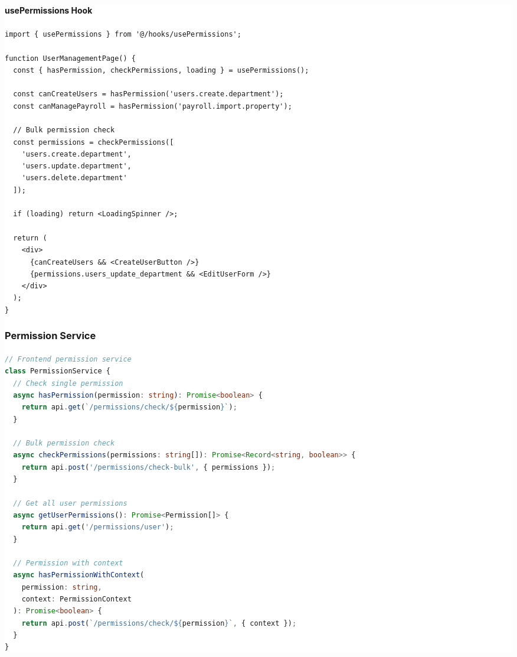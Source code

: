 #### usePermissions Hook
```tsx
import { usePermissions } from '@/hooks/usePermissions';

function UserManagementPage() {
  const { hasPermission, checkPermissions, loading } = usePermissions();
  
  const canCreateUsers = hasPermission('users.create.department');
  const canManagePayroll = hasPermission('payroll.import.property');
  
  // Bulk permission check
  const permissions = checkPermissions([
    'users.create.department',
    'users.update.department',
    'users.delete.department'
  ]);
  
  if (loading) return <LoadingSpinner />;
  
  return (
    <div>
      {canCreateUsers && <CreateUserButton />}
      {permissions.users_update_department && <EditUserForm />}
    </div>
  );
}
```

### Permission Service
```typescript
// Frontend permission service
class PermissionService {
  // Check single permission
  async hasPermission(permission: string): Promise<boolean> {
    return api.get(`/permissions/check/${permission}`);
  }
  
  // Bulk permission check
  async checkPermissions(permissions: string[]): Promise<Record<string, boolean>> {
    return api.post('/permissions/check-bulk', { permissions });
  }
  
  // Get all user permissions
  async getUserPermissions(): Promise<Permission[]> {
    return api.get('/permissions/user');
  }
  
  // Permission with context
  async hasPermissionWithContext(
    permission: string, 
    context: PermissionContext
  ): Promise<boolean> {
    return api.post(`/permissions/check/${permission}`, { context });
  }
}
```

